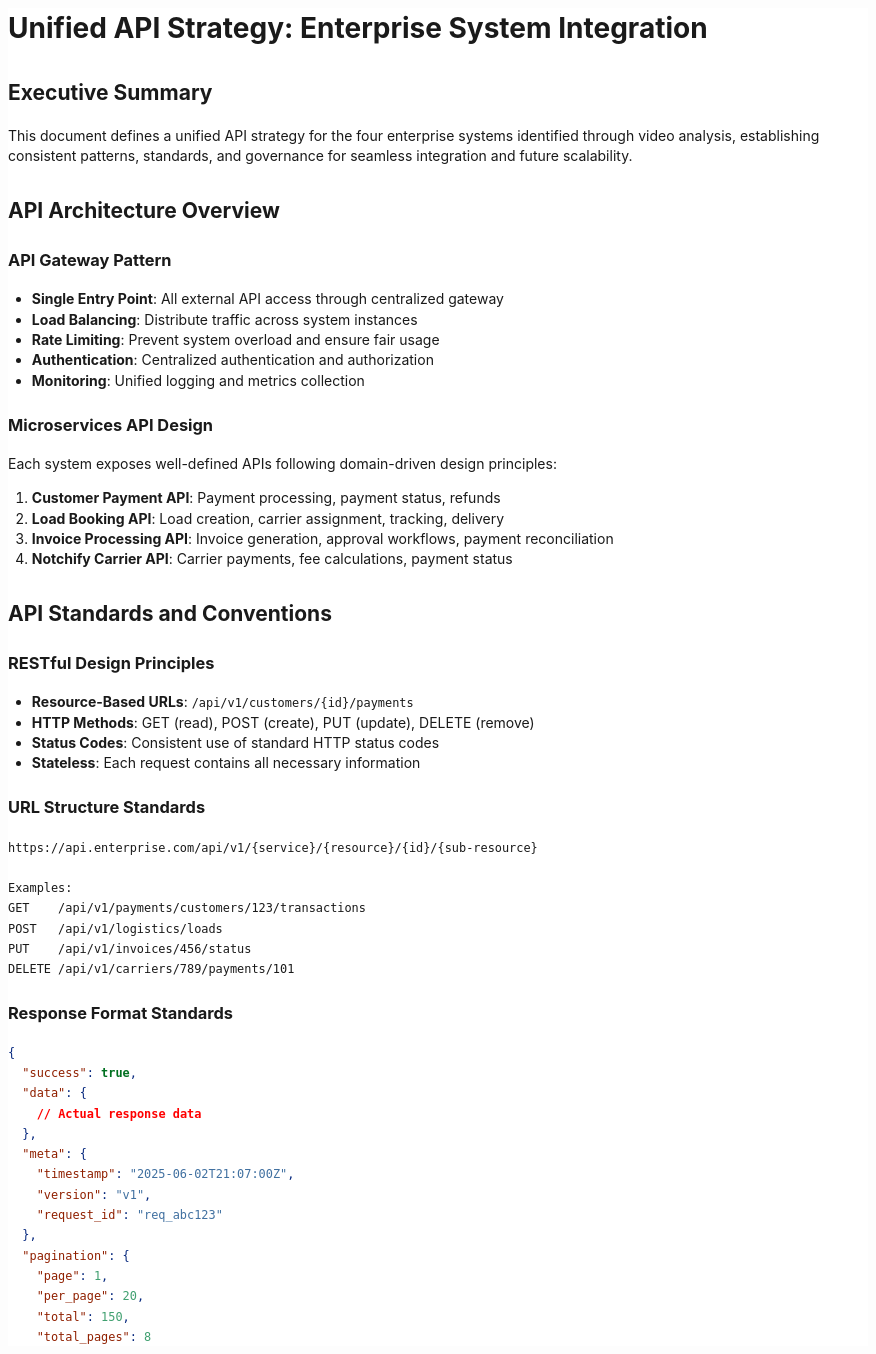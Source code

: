 # Unified API Strategy: Enterprise System Integration

## Executive Summary
This document defines a unified API strategy for the four enterprise systems identified through video analysis, establishing consistent patterns, standards, and governance for seamless integration and future scalability.

## API Architecture Overview

### API Gateway Pattern
- **Single Entry Point**: All external API access through centralized gateway
- **Load Balancing**: Distribute traffic across system instances
- **Rate Limiting**: Prevent system overload and ensure fair usage
- **Authentication**: Centralized authentication and authorization
- **Monitoring**: Unified logging and metrics collection

### Microservices API Design
Each system exposes well-defined APIs following domain-driven design principles:

1. **Customer Payment API**: Payment processing, payment status, refunds
2. **Load Booking API**: Load creation, carrier assignment, tracking, delivery
3. **Invoice Processing API**: Invoice generation, approval workflows, payment reconciliation
4. **Notchify Carrier API**: Carrier payments, fee calculations, payment status

## API Standards and Conventions

### RESTful Design Principles
- **Resource-Based URLs**: `/api/v1/customers/{id}/payments`
- **HTTP Methods**: GET (read), POST (create), PUT (update), DELETE (remove)
- **Status Codes**: Consistent use of standard HTTP status codes
- **Stateless**: Each request contains all necessary information

### URL Structure Standards
```
https://api.enterprise.com/api/v1/{service}/{resource}/{id}/{sub-resource}

Examples:
GET    /api/v1/payments/customers/123/transactions
POST   /api/v1/logistics/loads
PUT    /api/v1/invoices/456/status
DELETE /api/v1/carriers/789/payments/101
```

### Response Format Standards
```json
{
  "success": true,
  "data": {
    // Actual response data
  },
  "meta": {
    "timestamp": "2025-06-02T21:07:00Z",
    "version": "v1",
    "request_id": "req_abc123"
  },
  "pagination": {
    "page": 1,
    "per_page": 20,
    "total": 150,
    "total_pages": 8
```